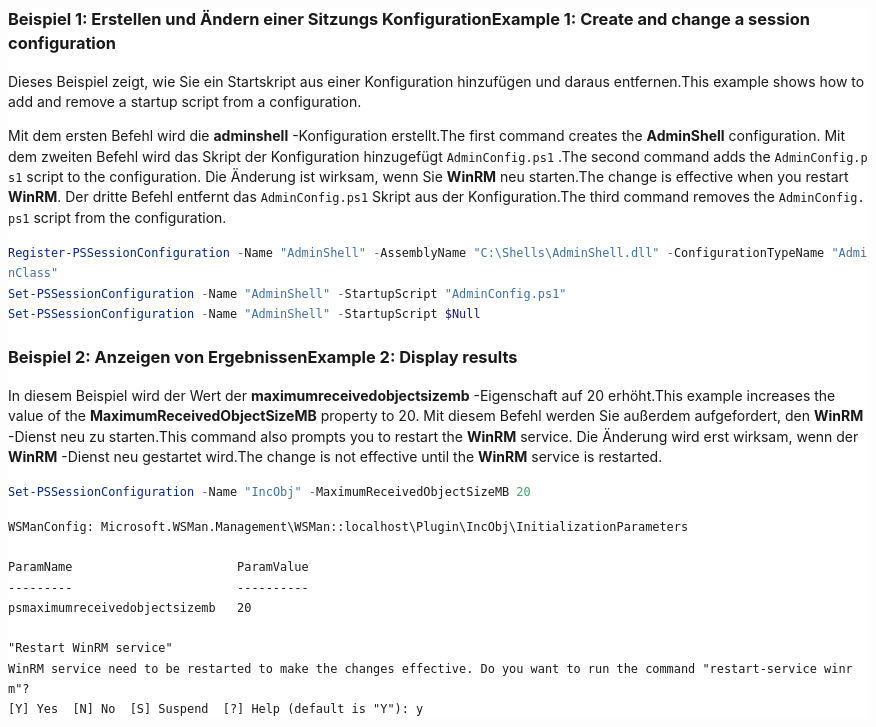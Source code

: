 ### <span data-ttu-id="6e3de-128">Beispiel 1: Erstellen und Ändern einer Sitzungs Konfiguration</span><span class="sxs-lookup"><span data-stu-id="6e3de-128">Example 1: Create and change a session configuration</span></span>

<span data-ttu-id="6e3de-129">Dieses Beispiel zeigt, wie Sie ein Startskript aus einer Konfiguration hinzufügen und daraus entfernen.</span><span class="sxs-lookup"><span data-stu-id="6e3de-129">This example shows how to add and remove a startup script from a configuration.</span></span>

<span data-ttu-id="6e3de-130">Mit dem ersten Befehl wird die **adminshell** -Konfiguration erstellt.</span><span class="sxs-lookup"><span data-stu-id="6e3de-130">The first command creates the **AdminShell** configuration.</span></span> <span data-ttu-id="6e3de-131">Mit dem zweiten Befehl wird das Skript der Konfiguration hinzugefügt `AdminConfig.ps1` .</span><span class="sxs-lookup"><span data-stu-id="6e3de-131">The second command adds the `AdminConfig.ps1` script to the configuration.</span></span> <span data-ttu-id="6e3de-132">Die Änderung ist wirksam, wenn Sie **WinRM** neu starten.</span><span class="sxs-lookup"><span data-stu-id="6e3de-132">The change is effective when you restart **WinRM**.</span></span>
<span data-ttu-id="6e3de-133">Der dritte Befehl entfernt das `AdminConfig.ps1` Skript aus der Konfiguration.</span><span class="sxs-lookup"><span data-stu-id="6e3de-133">The third command removes the `AdminConfig.ps1` script from the configuration.</span></span>

```powershell
Register-PSSessionConfiguration -Name "AdminShell" -AssemblyName "C:\Shells\AdminShell.dll" -ConfigurationTypeName "AdminClass"
Set-PSSessionConfiguration -Name "AdminShell" -StartupScript "AdminConfig.ps1"
Set-PSSessionConfiguration -Name "AdminShell" -StartupScript $Null
```

### <span data-ttu-id="6e3de-134">Beispiel 2: Anzeigen von Ergebnissen</span><span class="sxs-lookup"><span data-stu-id="6e3de-134">Example 2: Display results</span></span>

<span data-ttu-id="6e3de-135">In diesem Beispiel wird der Wert der **maximumreceivedobjectsizemb** -Eigenschaft auf 20 erhöht.</span><span class="sxs-lookup"><span data-stu-id="6e3de-135">This example increases the value of the **MaximumReceivedObjectSizeMB** property to 20.</span></span> <span data-ttu-id="6e3de-136">Mit diesem Befehl werden Sie außerdem aufgefordert, den **WinRM** -Dienst neu zu starten.</span><span class="sxs-lookup"><span data-stu-id="6e3de-136">This command also prompts you to restart the **WinRM** service.</span></span> <span data-ttu-id="6e3de-137">Die Änderung wird erst wirksam, wenn der **WinRM** -Dienst neu gestartet wird.</span><span class="sxs-lookup"><span data-stu-id="6e3de-137">The change is not effective until the **WinRM** service is restarted.</span></span>

```powershell
Set-PSSessionConfiguration -Name "IncObj" -MaximumReceivedObjectSizeMB 20
```

```Output
WSManConfig: Microsoft.WSMan.Management\WSMan::localhost\Plugin\IncObj\InitializationParameters

ParamName                       ParamValue
---------                       ----------
psmaximumreceivedobjectsizemb   20

"Restart WinRM service"
WinRM service need to be restarted to make the changes effective. Do you want to run the command "restart-service winrm"?
[Y] Yes  [N] No  [S] Suspend  [?] Help (default is "Y"): y
```
